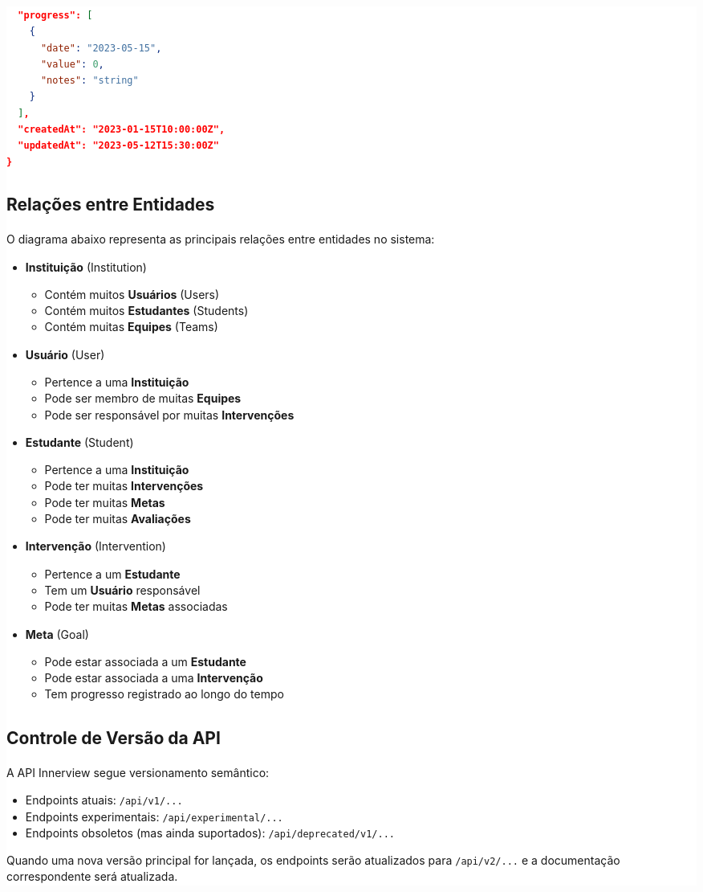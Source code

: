 ```json
  "progress": [
    {
      "date": "2023-05-15",
      "value": 0,
      "notes": "string"
    }
  ],
  "createdAt": "2023-01-15T10:00:00Z",
  "updatedAt": "2023-05-12T15:30:00Z"
}
```

## Relações entre Entidades

O diagrama abaixo representa as principais relações entre entidades no sistema:

- **Instituição** (Institution)
  - Contém muitos **Usuários** (Users)
  - Contém muitos **Estudantes** (Students)
  - Contém muitas **Equipes** (Teams)
  
- **Usuário** (User)
  - Pertence a uma **Instituição**
  - Pode ser membro de muitas **Equipes**
  - Pode ser responsável por muitas **Intervenções**
  
- **Estudante** (Student)
  - Pertence a uma **Instituição**
  - Pode ter muitas **Intervenções**
  - Pode ter muitas **Metas**
  - Pode ter muitas **Avaliações**
  
- **Intervenção** (Intervention)
  - Pertence a um **Estudante**
  - Tem um **Usuário** responsável
  - Pode ter muitas **Metas** associadas
  
- **Meta** (Goal)
  - Pode estar associada a um **Estudante**
  - Pode estar associada a uma **Intervenção**
  - Tem progresso registrado ao longo do tempo

## Controle de Versão da API

A API Innerview segue versionamento semântico:

- Endpoints atuais: `/api/v1/...`
- Endpoints experimentais: `/api/experimental/...`
- Endpoints obsoletos (mas ainda suportados): `/api/deprecated/v1/...`

Quando uma nova versão principal for lançada, os endpoints serão atualizados para `/api/v2/...` e a documentação correspondente será atualizada. 